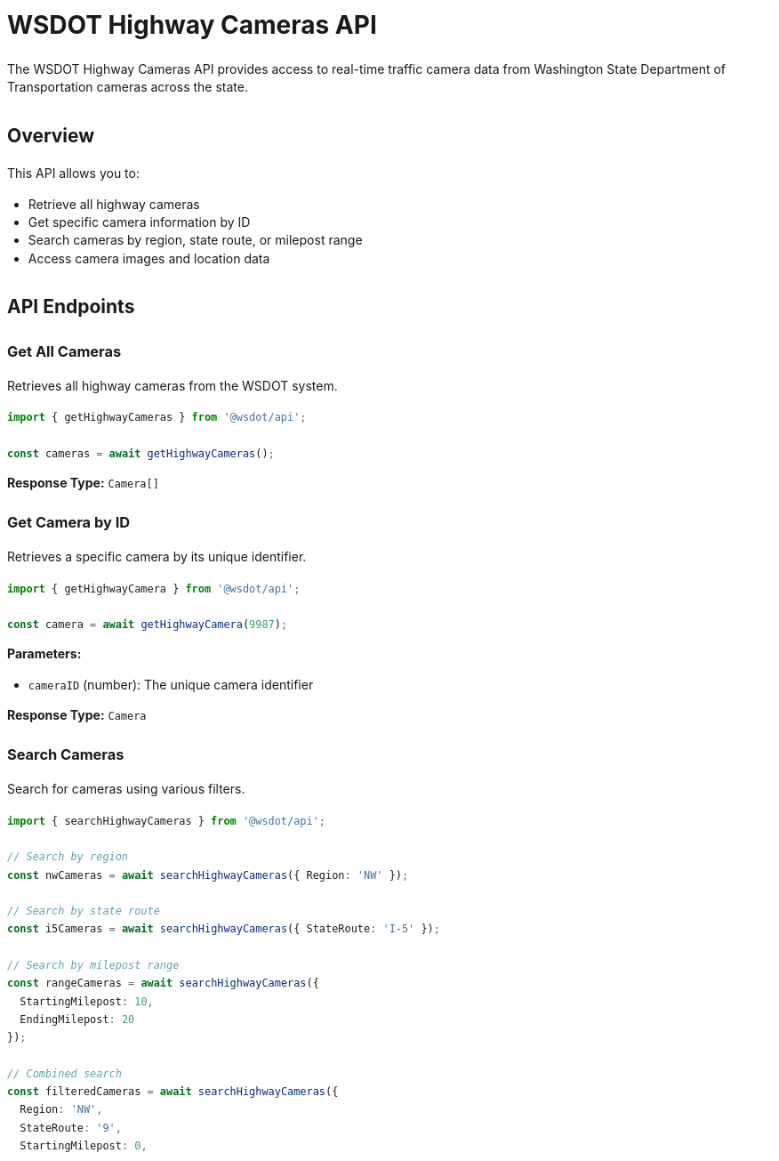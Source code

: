 # WSDOT Highway Cameras API

The WSDOT Highway Cameras API provides access to real-time traffic camera data from Washington State Department of Transportation cameras across the state.

## Overview

This API allows you to:
- Retrieve all highway cameras
- Get specific camera information by ID
- Search cameras by region, state route, or milepost range
- Access camera images and location data

## API Endpoints

### Get All Cameras

Retrieves all highway cameras from the WSDOT system.

```typescript
import { getHighwayCameras } from '@wsdot/api';

const cameras = await getHighwayCameras();
```

**Response Type:** `Camera[]`

### Get Camera by ID

Retrieves a specific camera by its unique identifier.

```typescript
import { getHighwayCamera } from '@wsdot/api';

const camera = await getHighwayCamera(9987);
```

**Parameters:**
- `cameraID` (number): The unique camera identifier

**Response Type:** `Camera`

### Search Cameras

Search for cameras using various filters.

```typescript
import { searchHighwayCameras } from '@wsdot/api';

// Search by region
const nwCameras = await searchHighwayCameras({ Region: 'NW' });

// Search by state route
const i5Cameras = await searchHighwayCameras({ StateRoute: 'I-5' });

// Search by milepost range
const rangeCameras = await searchHighwayCameras({
  StartingMilepost: 10,
  EndingMilepost: 20
});

// Combined search
const filteredCameras = await searchHighwayCameras({
  Region: 'NW',
  StateRoute: '9',
  StartingMilepost: 0,
```